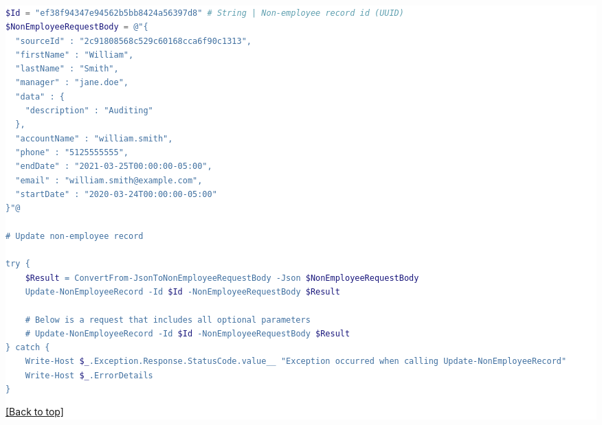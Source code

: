 ```powershell
$Id = "ef38f94347e94562b5bb8424a56397d8" # String | Non-employee record id (UUID)
$NonEmployeeRequestBody = @"{
  "sourceId" : "2c91808568c529c60168cca6f90c1313",
  "firstName" : "William",
  "lastName" : "Smith",
  "manager" : "jane.doe",
  "data" : {
    "description" : "Auditing"
  },
  "accountName" : "william.smith",
  "phone" : "5125555555",
  "endDate" : "2021-03-25T00:00:00-05:00",
  "email" : "william.smith@example.com",
  "startDate" : "2020-03-24T00:00:00-05:00"
}"@

# Update non-employee record

try {
    $Result = ConvertFrom-JsonToNonEmployeeRequestBody -Json $NonEmployeeRequestBody
    Update-NonEmployeeRecord -Id $Id -NonEmployeeRequestBody $Result

    # Below is a request that includes all optional parameters
    # Update-NonEmployeeRecord -Id $Id -NonEmployeeRequestBody $Result
} catch {
    Write-Host $_.Exception.Response.StatusCode.value__ "Exception occurred when calling Update-NonEmployeeRecord"
    Write-Host $_.ErrorDetails
}
```

[[Back to top]](#)
